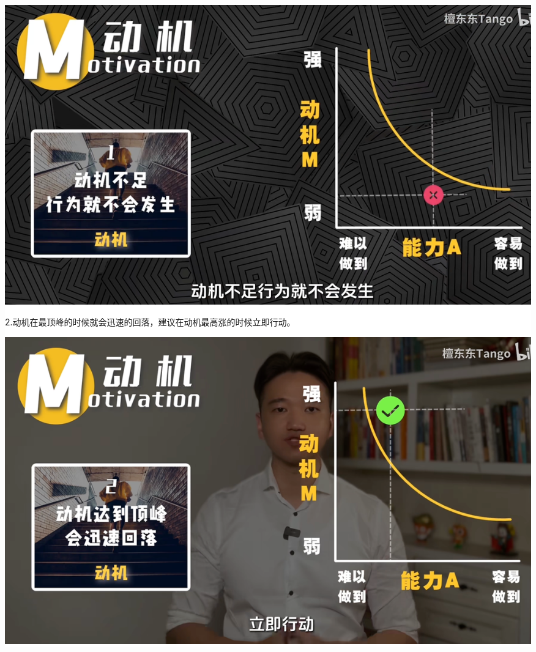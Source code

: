 ![image-20231207224636468](assets/image-20231207224636468.png)

2.动机在最顶峰的时候就会迅速的回落，建议在动机最高涨的时候立即行动。

![image-20231207224826610](assets/image-20231207224826610.png)
